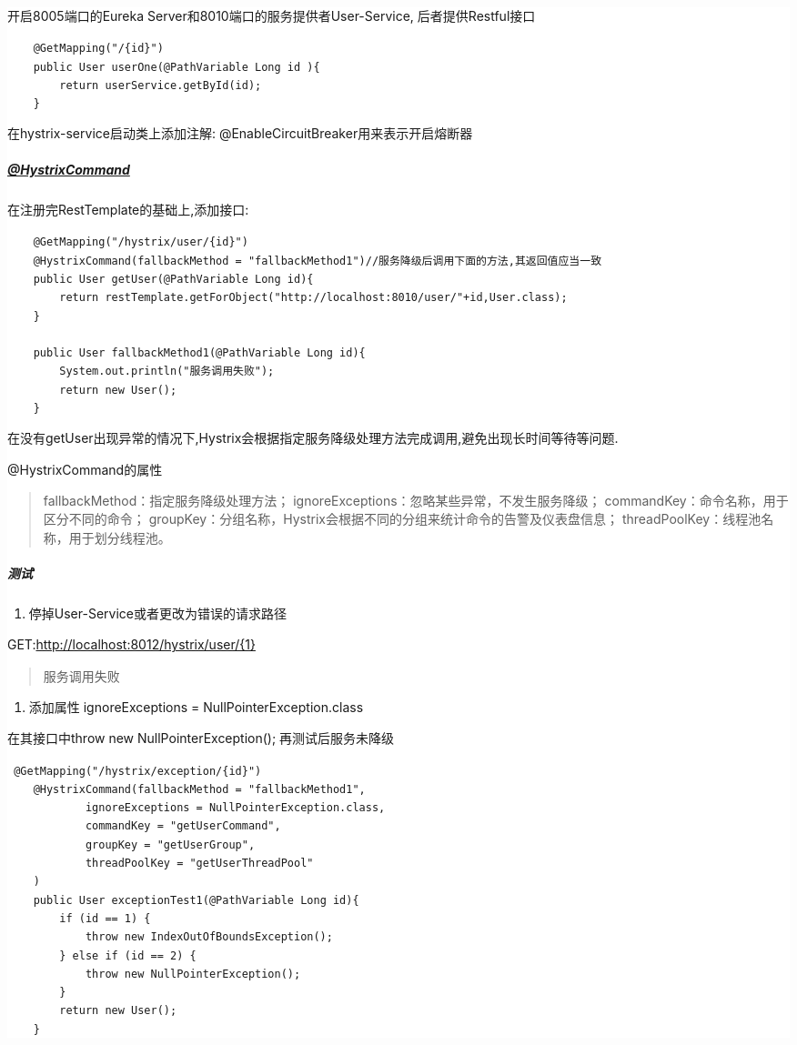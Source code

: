 开启8005端口的Eureka Server和8010端口的服务提供者User-Service, 后者提供Restful接口

```
    @GetMapping("/{id}")
    public User userOne(@PathVariable Long id ){
        return userService.getById(id);
    }
```

在hystrix-service启动类上添加注解: @EnableCircuitBreaker用来表示开启熔断器

##### [@HystrixCommand ](/HystrixCommand)

在注册完RestTemplate的基础上,添加接口:

```
    @GetMapping("/hystrix/user/{id}")
    @HystrixCommand(fallbackMethod = "fallbackMethod1")//服务降级后调用下面的方法,其返回值应当一致
    public User getUser(@PathVariable Long id){
        return restTemplate.getForObject("http://localhost:8010/user/"+id,User.class);
    }

    public User fallbackMethod1(@PathVariable Long id){
        System.out.println("服务调用失败");
        return new User();
    }
```

在没有getUser出现异常的情况下,Hystrix会根据指定服务降级处理方法完成调用,避免出现长时间等待等问题.

@HystrixCommand的属性

> fallbackMethod：指定服务降级处理方法； ignoreExceptions：忽略某些异常，不发生服务降级； commandKey：命令名称，用于区分不同的命令； groupKey：分组名称，Hystrix会根据不同的分组来统计命令的告警及仪表盘信息； threadPoolKey：线程池名称，用于划分线程池。


##### 测试

1. 停掉User-Service或者更改为错误的请求路径

GET:[http://localhost:8012/hystrix/user/{1}](http://localhost:8012/hystrix/user/%7B1%7D)

> 服务调用失败


1. 添加属性 ignoreExceptions = NullPointerException.class

在其接口中throw new NullPointerException(); 再测试后服务未降级

```
 @GetMapping("/hystrix/exception/{id}")
    @HystrixCommand(fallbackMethod = "fallbackMethod1",
            ignoreExceptions = NullPointerException.class,
            commandKey = "getUserCommand",
            groupKey = "getUserGroup",
            threadPoolKey = "getUserThreadPool"
    )
    public User exceptionTest1(@PathVariable Long id){
        if (id == 1) {
            throw new IndexOutOfBoundsException();
        } else if (id == 2) {
            throw new NullPointerException();
        }
        return new User();
    }
```
